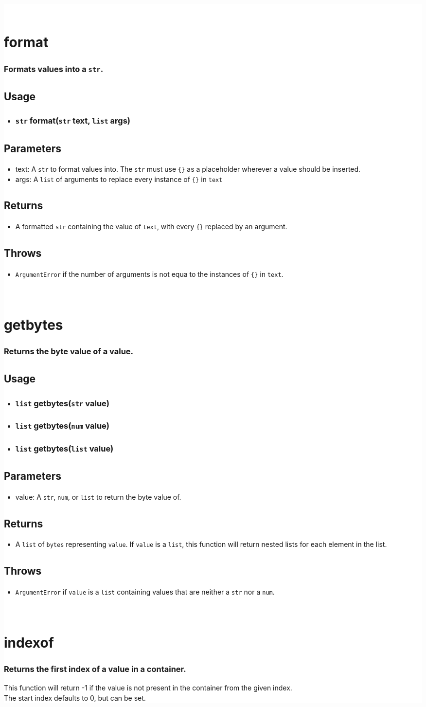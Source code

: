 &nbsp;

# format

### Formats values into a `str`.

## Usage
- ### `str` format(`str` text, `list` args)
## Parameters
- text: A `str` to format values into. The `str` must use `{}` as a placeholder wherever a value should be inserted.
- args: A `list` of arguments to replace every instance of `{}` in `text`
## Returns
- A formatted `str` containing the value of `text`, with every `{}` replaced by an argument.
## Throws
- `ArgumentError` if the number of arguments is not equa to the instances of `{}` in `text`.

&nbsp;

# getbytes

### Returns the byte value of a value.

## Usage
- ### `list` getbytes(`str` value)
- ### `list` getbytes(`num` value)
- ### `list` getbytes(`list` value)
## Parameters
- value: A `str`, `num`, or `list` to return the byte value of.
## Returns
- A `list` of `bytes` representing `value`. If `value` is a `list`, this function will return nested lists for each element in the list.
## Throws
- `ArgumentError` if `value` is a `list` containing values that are neither a `str` nor a `num`.

&nbsp;

# indexof

### Returns the first index of a value in a container.
This function will return -1 if the value is not present in the container from the given index.  
The start index defaults to 0, but can be set.
